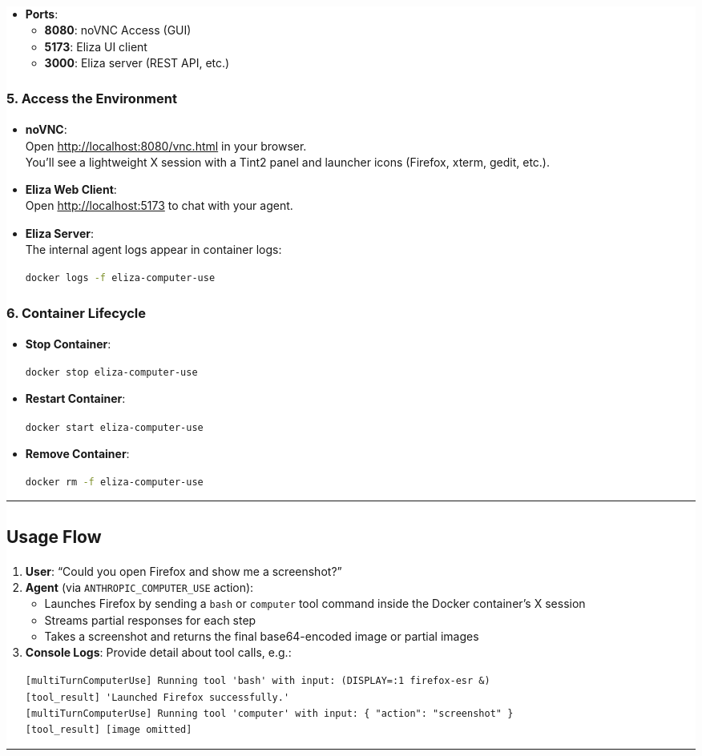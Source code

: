 - **Ports**:
  - **8080**: noVNC Access (GUI)
  - **5173**: Eliza UI client
  - **3000**: Eliza server (REST API, etc.)

### 5. Access the Environment

- **noVNC**:  
  Open [http://localhost:8080/vnc.html](http://localhost:8080/vnc.html) in your browser.  
  You’ll see a lightweight X session with a Tint2 panel and launcher icons (Firefox, xterm, gedit, etc.).  

- **Eliza Web Client**:  
  Open [http://localhost:5173](http://localhost:5173) to chat with your agent.  

- **Eliza Server**:  
  The internal agent logs appear in container logs:
  ```bash
  docker logs -f eliza-computer-use
  ```

### 6. Container Lifecycle

- **Stop Container**:
  ```bash
  docker stop eliza-computer-use
  ```
- **Restart Container**:
  ```bash
  docker start eliza-computer-use
  ```
- **Remove Container**:
  ```bash
  docker rm -f eliza-computer-use
  ```

---

## Usage Flow

1. **User**: “Could you open Firefox and show me a screenshot?”
2. **Agent** (via `ANTHROPIC_COMPUTER_USE` action):  
   - Launches Firefox by sending a `bash` or `computer` tool command inside the Docker container’s X session
   - Streams partial responses for each step
   - Takes a screenshot and returns the final base64-encoded image or partial images
3. **Console Logs**: Provide detail about tool calls, e.g.:
   ```
   [multiTurnComputerUse] Running tool 'bash' with input: (DISPLAY=:1 firefox-esr &)
   [tool_result] 'Launched Firefox successfully.'
   [multiTurnComputerUse] Running tool 'computer' with input: { "action": "screenshot" }
   [tool_result] [image omitted]
   ```

---

